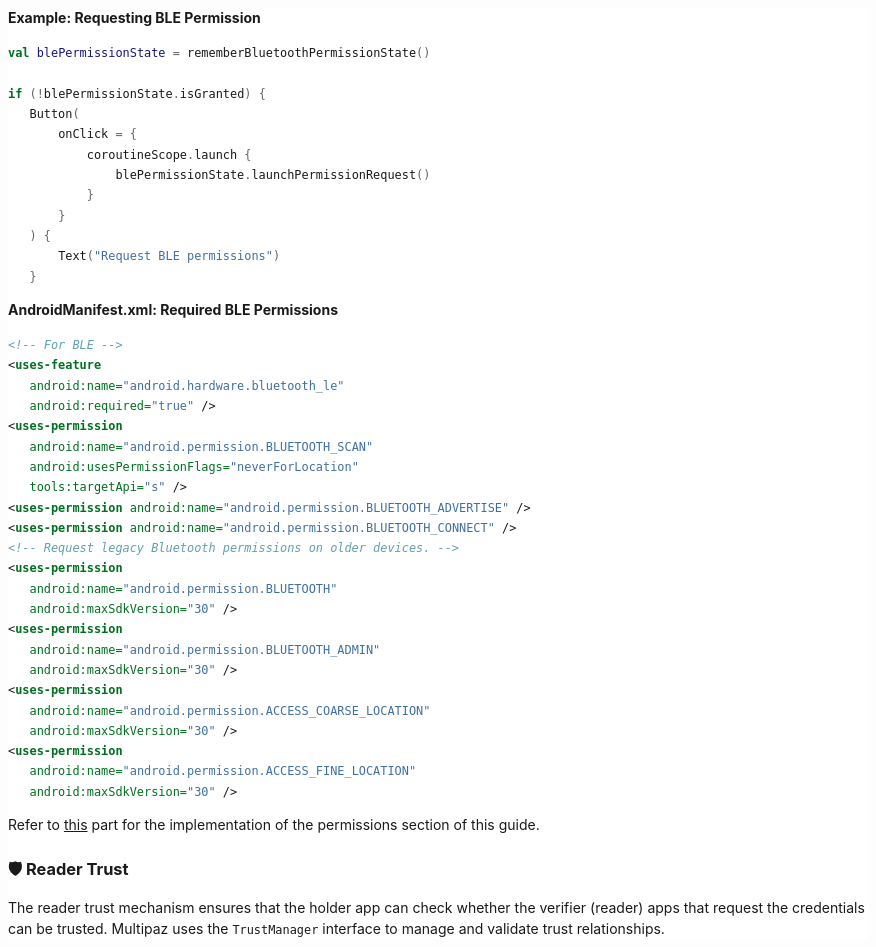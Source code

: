 **Example: Requesting BLE Permission**

```kotlin
val blePermissionState = rememberBluetoothPermissionState()

if (!blePermissionState.isGranted) {
   Button(
       onClick = {
           coroutineScope.launch {
               blePermissionState.launchPermissionRequest()
           }
       }
   ) {
       Text("Request BLE permissions")
   }
```

**AndroidManifest.xml: Required BLE Permissions**


```xml
<!-- For BLE -->
<uses-feature
   android:name="android.hardware.bluetooth_le"
   android:required="true" />
<uses-permission
   android:name="android.permission.BLUETOOTH_SCAN"
   android:usesPermissionFlags="neverForLocation"
   tools:targetApi="s" />
<uses-permission android:name="android.permission.BLUETOOTH_ADVERTISE" />
<uses-permission android:name="android.permission.BLUETOOTH_CONNECT" />
<!-- Request legacy Bluetooth permissions on older devices. -->
<uses-permission
   android:name="android.permission.BLUETOOTH"
   android:maxSdkVersion="30" />
<uses-permission
   android:name="android.permission.BLUETOOTH_ADMIN"
   android:maxSdkVersion="30" />
<uses-permission
   android:name="android.permission.ACCESS_COARSE_LOCATION"
   android:maxSdkVersion="30" />
<uses-permission
   android:name="android.permission.ACCESS_FINE_LOCATION"
   android:maxSdkVersion="30" />
```

Refer to [this](https://github.com/openmobilehub/multipaz-getting-started-sample/blob/7500a92ead53cdeca3c6131000c3f7ec07284349/composeApp/src/commonMain/kotlin/org/multipaz/get_started/App.kt#L186-L196) part for the implementation of the permissions section of this guide.

### **🛡️ Reader Trust**

The reader trust mechanism ensures that the holder app can check whether the verifier (reader) apps that request the credentials can be trusted. Multipaz uses the `TrustManager` interface to manage and validate trust relationships.
